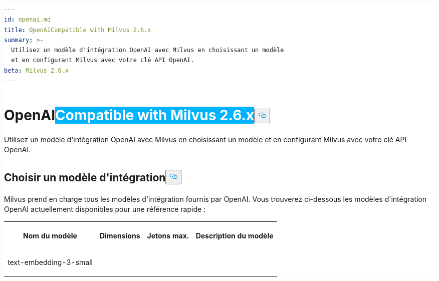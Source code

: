```yaml
---
id: openai.md
title: OpenAICompatible with Milvus 2.6.x
summary: >-
  Utilisez un modèle d'intégration OpenAI avec Milvus en choisissant un modèle
  et en configurant Milvus avec votre clé API OpenAI.
beta: Milvus 2.6.x
---
```

<h1 id="OpenAI" class="common-anchor-header">OpenAI<span class="beta-tag" style="background-color:rgb(0, 179, 255);color:white" translate="no">Compatible with Milvus 2.6.x</span><button data-href="#OpenAI" class="anchor-icon" translate="no">
      <svg translate="no"
        aria-hidden="true"
        focusable="false"
        height="20"
        version="1.1"
        viewBox="0 0 16 16"
        width="16"
      >
        <path
          fill="#0092E4"
          fill-rule="evenodd"
          d="M4 9h1v1H4c-1.5 0-3-1.69-3-3.5S2.55 3 4 3h4c1.45 0 3 1.69 3 3.5 0 1.41-.91 2.72-2 3.25V8.59c.58-.45 1-1.27 1-2.09C10 5.22 8.98 4 8 4H4c-.98 0-2 1.22-2 2.5S3 9 4 9zm9-3h-1v1h1c1 0 2 1.22 2 2.5S13.98 12 13 12H9c-.98 0-2-1.22-2-2.5 0-.83.42-1.64 1-2.09V6.25c-1.09.53-2 1.84-2 3.25C6 11.31 7.55 13 9 13h4c1.45 0 3-1.69 3-3.5S14.5 6 13 6z"
        ></path>
      </svg>
    </button></h1><p>Utilisez un modèle d'intégration OpenAI avec Milvus en choisissant un modèle et en configurant Milvus avec votre clé API OpenAI.</p>
<h2 id="Choose-an-embedding-model" class="common-anchor-header">Choisir un modèle d'intégration<button data-href="#Choose-an-embedding-model" class="anchor-icon" translate="no">
      <svg translate="no"
        aria-hidden="true"
        focusable="false"
        height="20"
        version="1.1"
        viewBox="0 0 16 16"
        width="16"
      >
        <path
          fill="#0092E4"
          fill-rule="evenodd"
          d="M4 9h1v1H4c-1.5 0-3-1.69-3-3.5S2.55 3 4 3h4c1.45 0 3 1.69 3 3.5 0 1.41-.91 2.72-2 3.25V8.59c.58-.45 1-1.27 1-2.09C10 5.22 8.98 4 8 4H4c-.98 0-2 1.22-2 2.5S3 9 4 9zm9-3h-1v1h1c1 0 2 1.22 2 2.5S13.98 12 13 12H9c-.98 0-2-1.22-2-2.5 0-.83.42-1.64 1-2.09V6.25c-1.09.53-2 1.84-2 3.25C6 11.31 7.55 13 9 13h4c1.45 0 3-1.69 3-3.5S14.5 6 13 6z"
        ></path>
      </svg>
    </button></h2><p>Milvus prend en charge tous les modèles d'intégration fournis par OpenAI. Vous trouverez ci-dessous les modèles d'intégration OpenAI actuellement disponibles pour une référence rapide :</p>
<table>
   <tr>
     <th><p>Nom du modèle</p></th>
     <th><p>Dimensions</p></th>
     <th><p>Jetons max.</p></th>
     <th><p>Description du modèle</p></th>
   </tr>
   <tr>
     <td><p>text-embedding-3-small</p></td>